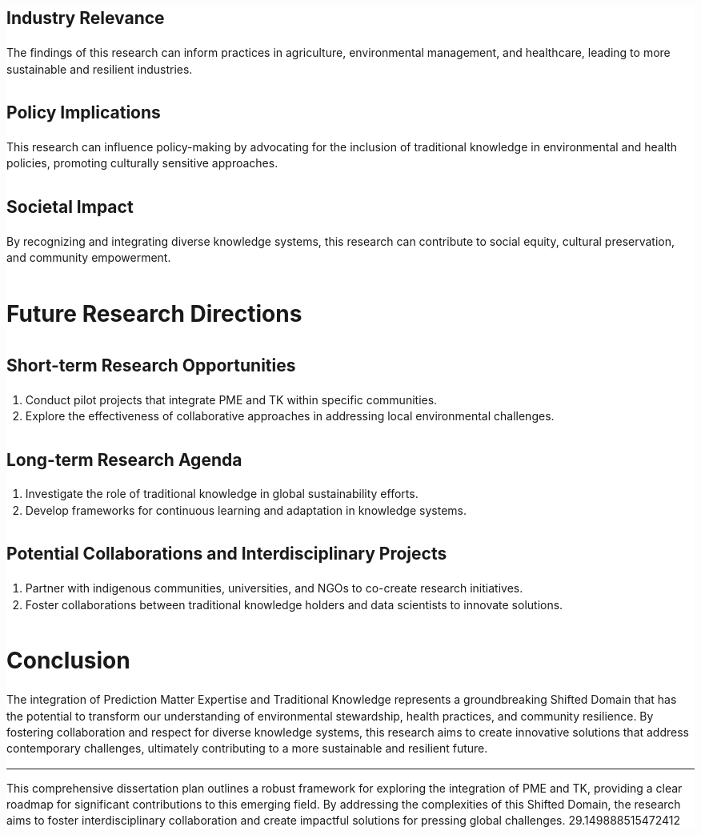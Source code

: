 ## Industry Relevance

The findings of this research can inform practices in agriculture, environmental management, and healthcare, leading to more sustainable and resilient industries.

## Policy Implications

This research can influence policy-making by advocating for the inclusion of traditional knowledge in environmental and health policies, promoting culturally sensitive approaches.

## Societal Impact

By recognizing and integrating diverse knowledge systems, this research can contribute to social equity, cultural preservation, and community empowerment.

# Future Research Directions

## Short-term Research Opportunities

1. Conduct pilot projects that integrate PME and TK within specific communities.
2. Explore the effectiveness of collaborative approaches in addressing local environmental challenges.

## Long-term Research Agenda

1. Investigate the role of traditional knowledge in global sustainability efforts.
2. Develop frameworks for continuous learning and adaptation in knowledge systems.

## Potential Collaborations and Interdisciplinary Projects

1. Partner with indigenous communities, universities, and NGOs to co-create research initiatives.
2. Foster collaborations between traditional knowledge holders and data scientists to innovate solutions.

# Conclusion

The integration of Prediction Matter Expertise and Traditional Knowledge represents a groundbreaking Shifted Domain that has the potential to transform our understanding of environmental stewardship, health practices, and community resilience. By fostering collaboration and respect for diverse knowledge systems, this research aims to create innovative solutions that address contemporary challenges, ultimately contributing to a more sustainable and resilient future.

---

This comprehensive dissertation plan outlines a robust framework for exploring the integration of PME and TK, providing a clear roadmap for significant contributions to this emerging field. By addressing the complexities of this Shifted Domain, the research aims to foster interdisciplinary collaboration and create impactful solutions for pressing global challenges. 29.149888515472412